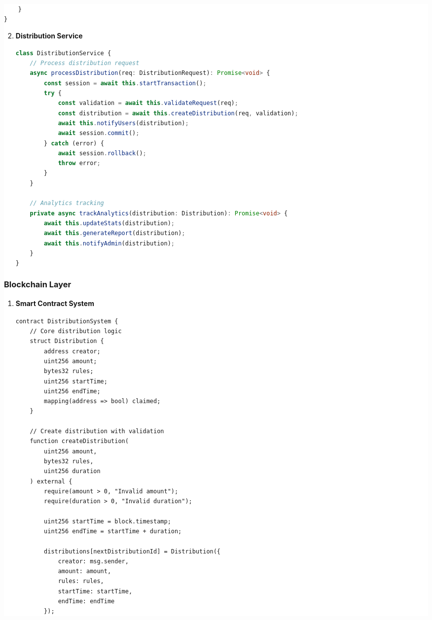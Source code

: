    ```typescript
       }
   }
   ```

2. **Distribution Service**
   ```typescript
   class DistributionService {
       // Process distribution request
       async processDistribution(req: DistributionRequest): Promise<void> {
           const session = await this.startTransaction();
           try {
               const validation = await this.validateRequest(req);
               const distribution = await this.createDistribution(req, validation);
               await this.notifyUsers(distribution);
               await session.commit();
           } catch (error) {
               await session.rollback();
               throw error;
           }
       }
       
       // Analytics tracking
       private async trackAnalytics(distribution: Distribution): Promise<void> {
           await this.updateStats(distribution);
           await this.generateReport(distribution);
           await this.notifyAdmin(distribution);
       }
   }
   ```

### Blockchain Layer

1. **Smart Contract System**
   ```solidity
   contract DistributionSystem {
       // Core distribution logic
       struct Distribution {
           address creator;
           uint256 amount;
           bytes32 rules;
           uint256 startTime;
           uint256 endTime;
           mapping(address => bool) claimed;
       }
       
       // Create distribution with validation
       function createDistribution(
           uint256 amount,
           bytes32 rules,
           uint256 duration
       ) external {
           require(amount > 0, "Invalid amount");
           require(duration > 0, "Invalid duration");
           
           uint256 startTime = block.timestamp;
           uint256 endTime = startTime + duration;
           
           distributions[nextDistributionId] = Distribution({
               creator: msg.sender,
               amount: amount,
               rules: rules,
               startTime: startTime,
               endTime: endTime
           });
   ```